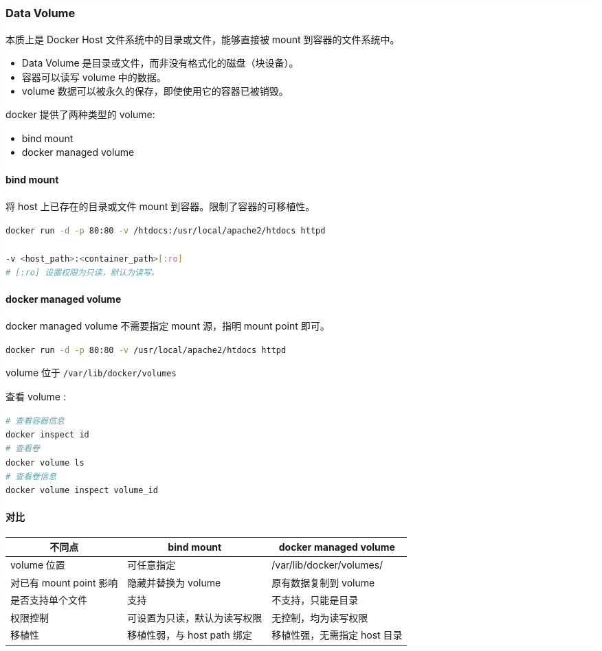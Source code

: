 ### Data Volume

本质上是 Docker Host 文件系统中的目录或文件，能够直接被 mount 到容器的文件系统中。

* Data Volume 是目录或文件，而非没有格式化的磁盘（块设备）。
* 容器可以读写 volume 中的数据。
* volume 数据可以被永久的保存，即使使用它的容器已被销毁。

docker 提供了两种类型的 volume:

* bind mount
* docker managed volume

#### bind mount

将 host 上已存在的目录或文件 mount 到容器。限制了容器的可移植性。

```bash
docker run -d -p 80:80 -v /htdocs:/usr/local/apache2/htdocs httpd

-v <host_path>:<container_path>[:ro]
# [:ro] 设置权限为只读，默认为读写。
```

#### docker managed volume

docker managed volume 不需要指定 mount 源，指明 mount point 即可。

```bash
docker run -d -p 80:80 -v /usr/local/apache2/htdocs httpd
```

volume 位于 `/var/lib/docker/volumes` 

查看 volume :

```bash
# 查看容器信息
docker inspect id
# 查看卷
docker volume ls
# 查看卷信息
docker volume inspect volume_id
```

#### 对比

| 不同点                  | bind mount                   | docker managed volume        |
| ----------------------- | ---------------------------- | ---------------------------- |
| volume 位置             | 可任意指定                   | /var/lib/docker/volumes/     |
| 对已有 mount point 影响 | 隐藏并替换为 volume          | 原有数据复制到 volume        |
| 是否支持单个文件        | 支持                         | 不支持，只能是目录           |
| 权限控制                | 可设置为只读，默认为读写权限 | 无控制，均为读写权限         |
| 移植性                  | 移植性弱，与 host path 绑定  | 移植性强，无需指定 host 目录 |
